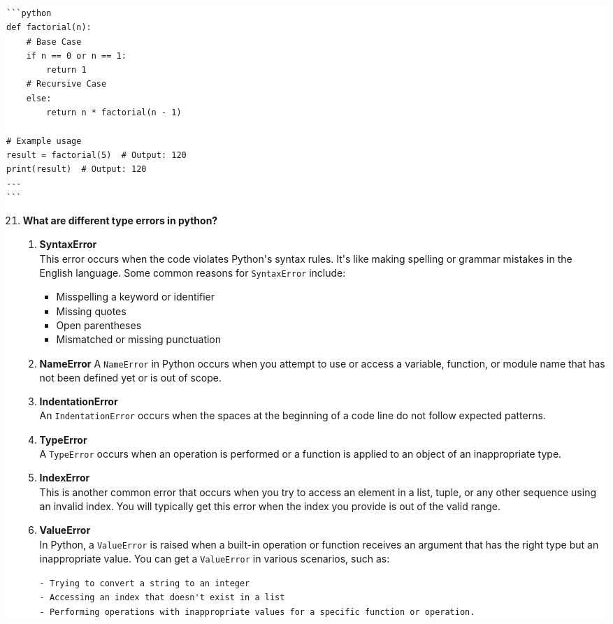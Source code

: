     ```python
    def factorial(n):
        # Base Case
        if n == 0 or n == 1:
            return 1
        # Recursive Case
        else:
            return n * factorial(n - 1)

    # Example usage
    result = factorial(5)  # Output: 120
    print(result)  # Output: 120
    ---
    ```

21. **What are different type errors in python?**

    1.  **SyntaxError**  
        This error occurs when the code violates Python's syntax rules. It's like making spelling or grammar mistakes in the English language. Some common reasons for `SyntaxError` include:

        - Misspelling a keyword or identifier
        - Missing quotes
        - Open parentheses
        - Mismatched or missing punctuation

    2.  **NameError**
        A `NameError` in Python occurs when you attempt to use or access a variable, function, or module name that has not been defined yet or is out of scope.

    3.  **IndentationError**  
        An `IndentationError` occurs when the spaces at the beginning of a code line do not follow expected patterns.

    4.  **TypeError**  
        A `TypeError` occurs when an operation is performed or a function is applied to an object of an inappropriate type.

    5.  **IndexError**  
        This is another common error that occurs when you try to access an element in a list, tuple, or any other sequence using an invalid index. You will typically get this error when the index you provide is out of the valid range.

    6.  **ValueError**  
        In Python, a `ValueError` is raised when a built-in operation or function receives an argument that has the right type but an inappropriate value. You can get a `ValueError` in various scenarios, such as:

            - Trying to convert a string to an integer
            - Accessing an index that doesn't exist in a list
            - Performing operations with inappropriate values for a specific function or operation.
